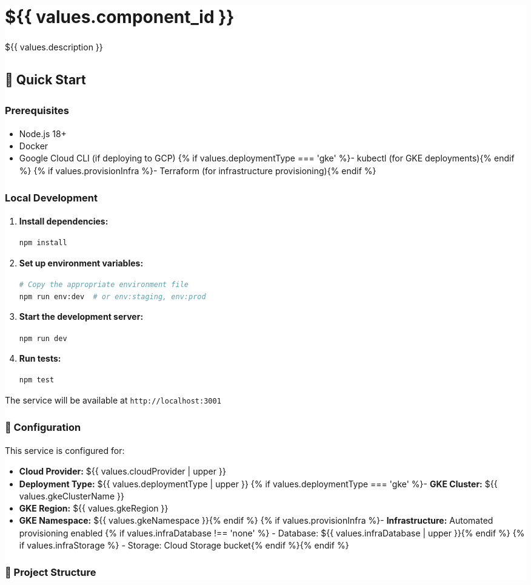 # ${{ values.component_id }}

${{ values.description }}

## 🚀 Quick Start

### Prerequisites
- Node.js 18+ 
- Docker
- Google Cloud CLI (if deploying to GCP)
{% if values.deploymentType === 'gke' %}- kubectl (for GKE deployments){% endif %}
{% if values.provisionInfra %}- Terraform (for infrastructure provisioning){% endif %}

### Local Development

1. **Install dependencies:**
   ```bash
   npm install
   ```

2. **Set up environment variables:**
   ```bash
   # Copy the appropriate environment file
   npm run env:dev  # or env:staging, env:prod
   ```

3. **Start the development server:**
   ```bash
   npm run dev
   ```

4. **Run tests:**
   ```bash
   npm test
   ```

The service will be available at `http://localhost:3001`

### 🔧 Configuration

This service is configured for:
- **Cloud Provider:** ${{ values.cloudProvider | upper }}
- **Deployment Type:** ${{ values.deploymentType | upper }}
{% if values.deploymentType === 'gke' %}- **GKE Cluster:** ${{ values.gkeClusterName }}
- **GKE Region:** ${{ values.gkeRegion }}
- **GKE Namespace:** ${{ values.gkeNamespace }}{% endif %}
{% if values.provisionInfra %}- **Infrastructure:** Automated provisioning enabled
{% if values.infraDatabase !== 'none' %}  - Database: ${{ values.infraDatabase | upper }}{% endif %}
{% if values.infraStorage %}  - Storage: Cloud Storage bucket{% endif %}{% endif %}

### 📁 Project Structure
